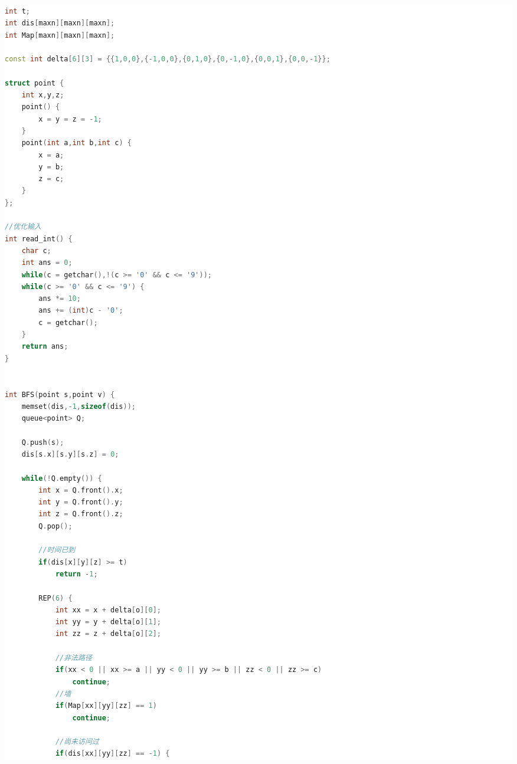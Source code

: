 ```cpp
int t;
int dis[maxn][maxn][maxn];
int Map[maxn][maxn][maxn];

const int delta[6][3] = {{1,0,0},{-1,0,0},{0,1,0},{0,-1,0},{0,0,1},{0,0,-1}};

struct point {
    int x,y,z;
    point() {
        x = y = z = -1;
    }
    point(int a,int b,int c) {
        x = a;
        y = b;
        z = c;
    }
};

//优化输入
int read_int() {
    char c;
    int ans = 0;
    while(c = getchar(),!(c >= '0' && c <= '9'));
    while(c >= '0' && c <= '9') {
        ans *= 10;
        ans += (int)c - '0';
        c = getchar();
    }
    return ans;
}


int BFS(point s,point v) {
    memset(dis,-1,sizeof(dis));
    queue<point> Q;

    Q.push(s);
    dis[s.x][s.y][s.z] = 0;

    while(!Q.empty()) {
        int x = Q.front().x;
        int y = Q.front().y;
        int z = Q.front().z;
        Q.pop();

        //时间已到
        if(dis[x][y][z] >= t)
            return -1;

        REP(6) {
            int xx = x + delta[o][0];
            int yy = y + delta[o][1];
            int zz = z + delta[o][2];

            //非法路径
            if(xx < 0 || xx >= a || yy < 0 || yy >= b || zz < 0 || zz >= c)
                continue;
            //墙
            if(Map[xx][yy][zz] == 1)
                continue;

            //尚未访问过
            if(dis[xx][yy][zz] == -1) {
```